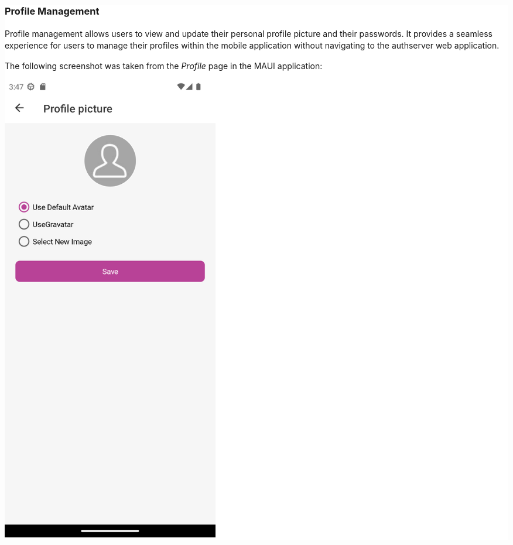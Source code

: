 
### Profile Management

Profile management allows users to view and update their personal profile picture and their passwords. It provides a seamless experience for users to manage their profiles within the mobile application without navigating to the authserver web application.

The following screenshot was taken from the *Profile* page in the MAUI application:

<img width="360" src="images/profile-page-maui.png" alt="ABP MAUI ProfilePage" />
